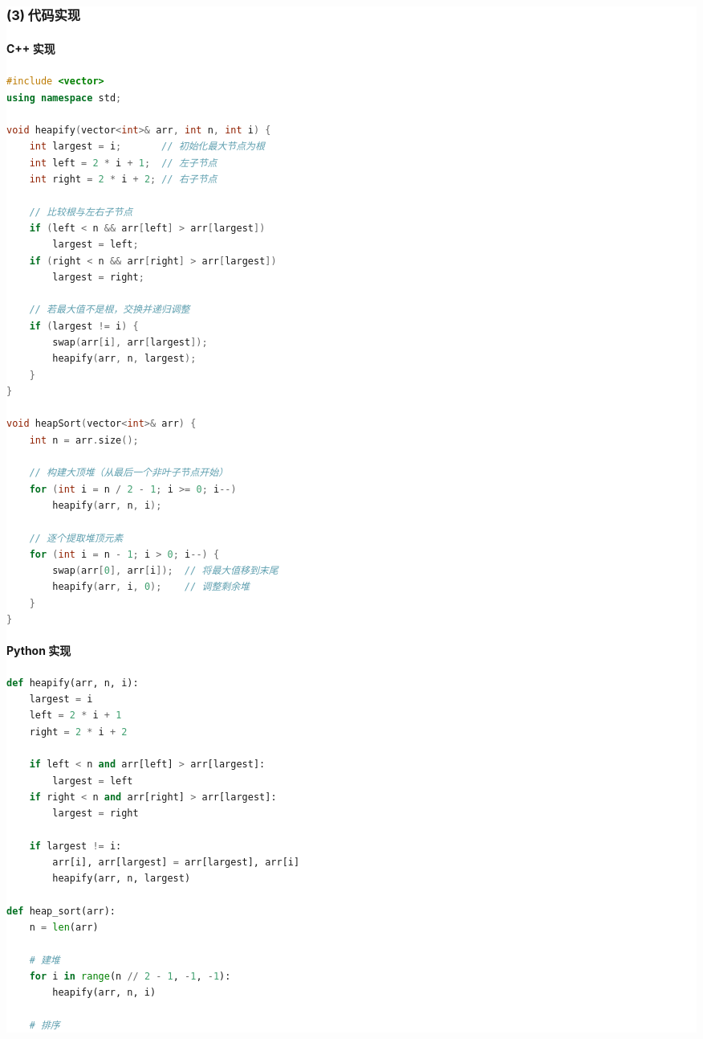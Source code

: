 ### **(3) 代码实现**
#### **C++ 实现**
```cpp
#include <vector>
using namespace std;

void heapify(vector<int>& arr, int n, int i) {
    int largest = i;       // 初始化最大节点为根
    int left = 2 * i + 1;  // 左子节点
    int right = 2 * i + 2; // 右子节点

    // 比较根与左右子节点
    if (left < n && arr[left] > arr[largest])
        largest = left;
    if (right < n && arr[right] > arr[largest])
        largest = right;

    // 若最大值不是根，交换并递归调整
    if (largest != i) {
        swap(arr[i], arr[largest]);
        heapify(arr, n, largest);
    }
}

void heapSort(vector<int>& arr) {
    int n = arr.size();

    // 构建大顶堆（从最后一个非叶子节点开始）
    for (int i = n / 2 - 1; i >= 0; i--)
        heapify(arr, n, i);

    // 逐个提取堆顶元素
    for (int i = n - 1; i > 0; i--) {
        swap(arr[0], arr[i]);  // 将最大值移到末尾
        heapify(arr, i, 0);    // 调整剩余堆
    }
}
```

#### **Python 实现**
```python
def heapify(arr, n, i):
    largest = i
    left = 2 * i + 1
    right = 2 * i + 2

    if left < n and arr[left] > arr[largest]:
        largest = left
    if right < n and arr[right] > arr[largest]:
        largest = right

    if largest != i:
        arr[i], arr[largest] = arr[largest], arr[i]
        heapify(arr, n, largest)

def heap_sort(arr):
    n = len(arr)

    # 建堆
    for i in range(n // 2 - 1, -1, -1):
        heapify(arr, n, i)

    # 排序
```